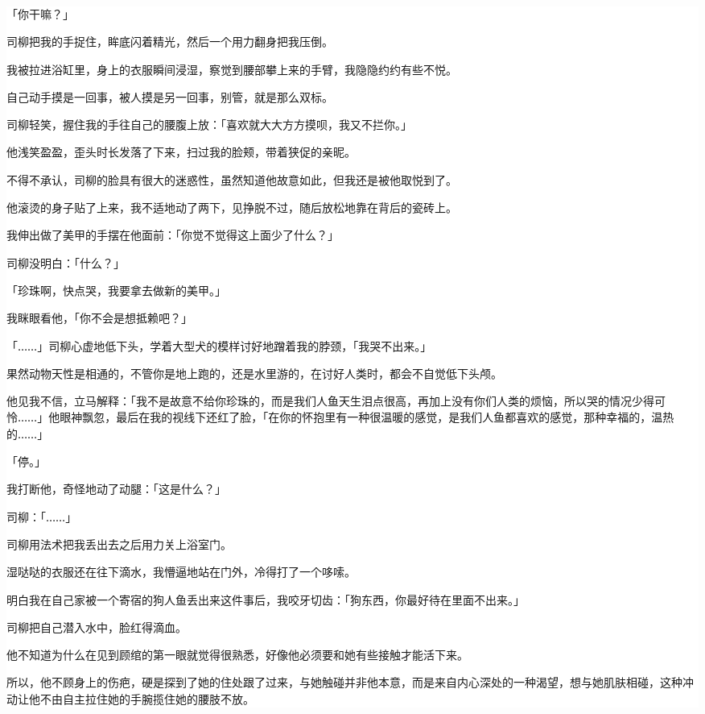 
「你干嘛？」


司柳把我的手捉住，眸底闪着精光，然后一个用力翻身把我压倒。


我被拉进浴缸里，身上的衣服瞬间浸湿，察觉到腰部攀上来的手臂，我隐隐约约有些不悦。


自己动手摸是一回事，被人摸是另一回事，别管，就是那么双标。


司柳轻笑，握住我的手往自己的腰腹上放：「喜欢就大大方方摸呗，我又不拦你。」


他浅笑盈盈，歪头时长发落了下来，扫过我的脸颊，带着狭促的亲昵。


不得不承认，司柳的脸具有很大的迷惑性，虽然知道他故意如此，但我还是被他取悦到了。


他滚烫的身子贴了上来，我不适地动了两下，见挣脱不过，随后放松地靠在背后的瓷砖上。


我伸出做了美甲的手摆在他面前：「你觉不觉得这上面少了什么？」


司柳没明白：「什么？」


「珍珠啊，快点哭，我要拿去做新的美甲。」


我眯眼看他，「你不会是想抵赖吧？」


「……」司柳心虚地低下头，学着大型犬的模样讨好地蹭着我的脖颈，「我哭不出来。」


果然动物天性是相通的，不管你是地上跑的，还是水里游的，在讨好人类时，都会不自觉低下头颅。


他见我不信，立马解释：「我不是故意不给你珍珠的，而是我们人鱼天生泪点很高，再加上没有你们人类的烦恼，所以哭的情况少得可怜……」他眼神飘忽，最后在我的视线下还红了脸，「在你的怀抱里有一种很温暖的感觉，是我们人鱼都喜欢的感觉，那种幸福的，温热的……」


「停。」


我打断他，奇怪地动了动腿：「这是什么？」


司柳：「……」


司柳用法术把我丢出去之后用力关上浴室门。


湿哒哒的衣服还在往下滴水，我懵逼地站在门外，冷得打了一个哆嗦。


明白我在自己家被一个寄宿的狗人鱼丢出来这件事后，我咬牙切齿：「狗东西，你最好待在里面不出来。」


司柳把自己潜入水中，脸红得滴血。


他不知道为什么在见到顾绾的第一眼就觉得很熟悉，好像他必须要和她有些接触才能活下来。


所以，他不顾身上的伤疤，硬是探到了她的住处跟了过来，与她触碰并非他本意，而是来自内心深处的一种渴望，想与她肌肤相碰，这种冲动让他不由自主拉住她的手腕揽住她的腰肢不放。
